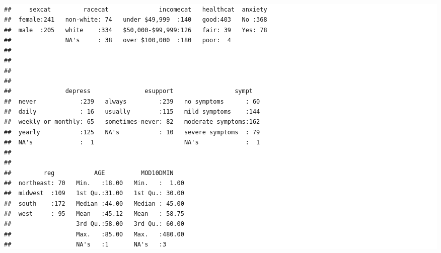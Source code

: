     ##     sexcat         racecat              incomecat   healthcat  anxiety  
    ##  female:241   non-white: 74   under $49,999  :140   good:403   No :368  
    ##  male  :205   white    :334   $50,000-$99,999:126   fair: 39   Yes: 78  
    ##               NA's     : 38   over $100,000  :180   poor:  4            
    ##                                                                         
    ##                                                                         
    ##                                                                         
    ##                                                                         
    ##               depress               esupport                 sympt    
    ##  never            :239   always         :239   no symptoms      : 60  
    ##  daily            : 16   usually        :115   mild symptoms    :144  
    ##  weekly or monthly: 65   sometimes-never: 82   moderate symptoms:162  
    ##  yearly           :125   NA's           : 10   severe symptoms  : 79  
    ##  NA's             :  1                         NA's             :  1  
    ##                                                                       
    ##                                                                       
    ##         reg           AGE          MOD10DMIN     
    ##  northeast: 70   Min.   :18.00   Min.   :  1.00  
    ##  midwest  :109   1st Qu.:31.00   1st Qu.: 30.00  
    ##  south    :172   Median :44.00   Median : 45.00  
    ##  west     : 95   Mean   :45.12   Mean   : 58.75  
    ##                  3rd Qu.:58.00   3rd Qu.: 60.00  
    ##                  Max.   :85.00   Max.   :480.00  
    ##                  NA's   :1       NA's   :3

